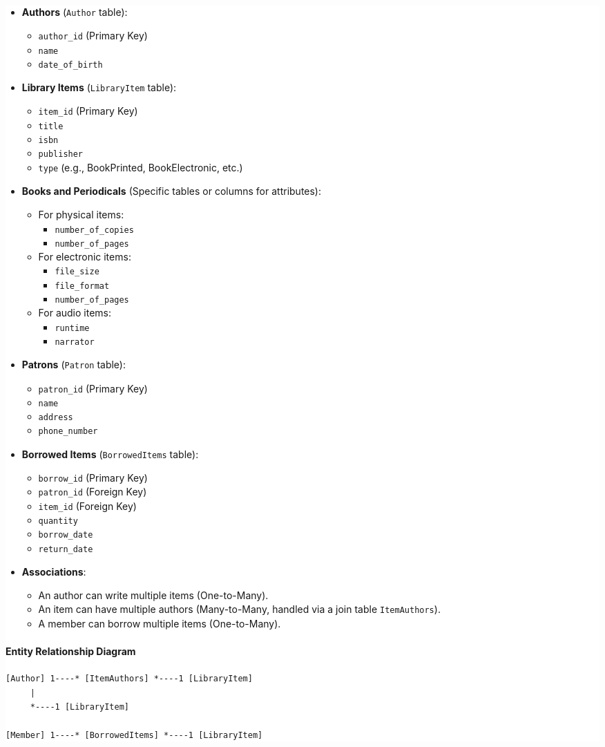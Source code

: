 - **Authors** (`Author` table):

  - `author_id` (Primary Key)
  - `name`
  - `date_of_birth`

- **Library Items** (`LibraryItem` table):

  - `item_id` (Primary Key)
  - `title`
  - `isbn`
  - `publisher`
  - `type` (e.g., BookPrinted, BookElectronic, etc.)

- **Books and Periodicals** (Specific tables or columns for attributes):

  - For physical items:
    - `number_of_copies`
    - `number_of_pages`
  - For electronic items:
    - `file_size`
    - `file_format`
    - `number_of_pages`
  - For audio items:
    - `runtime`
    - `narrator`

- **Patrons** (`Patron` table):

  - `patron_id` (Primary Key)
  - `name`
  - `address`
  - `phone_number`

- **Borrowed Items** (`BorrowedItems` table):

  - `borrow_id` (Primary Key)
  - `patron_id` (Foreign Key)
  - `item_id` (Foreign Key)
  - `quantity`
  - `borrow_date`
  - `return_date`

- **Associations**:
  - An author can write multiple items (One-to-Many).
  - An item can have multiple authors (Many-to-Many, handled via a join table `ItemAuthors`).
  - A member can borrow multiple items (One-to-Many).

#### **Entity Relationship Diagram**

```
[Author] 1----* [ItemAuthors] *----1 [LibraryItem]
     |
     *----1 [LibraryItem]

[Member] 1----* [BorrowedItems] *----1 [LibraryItem]
```
